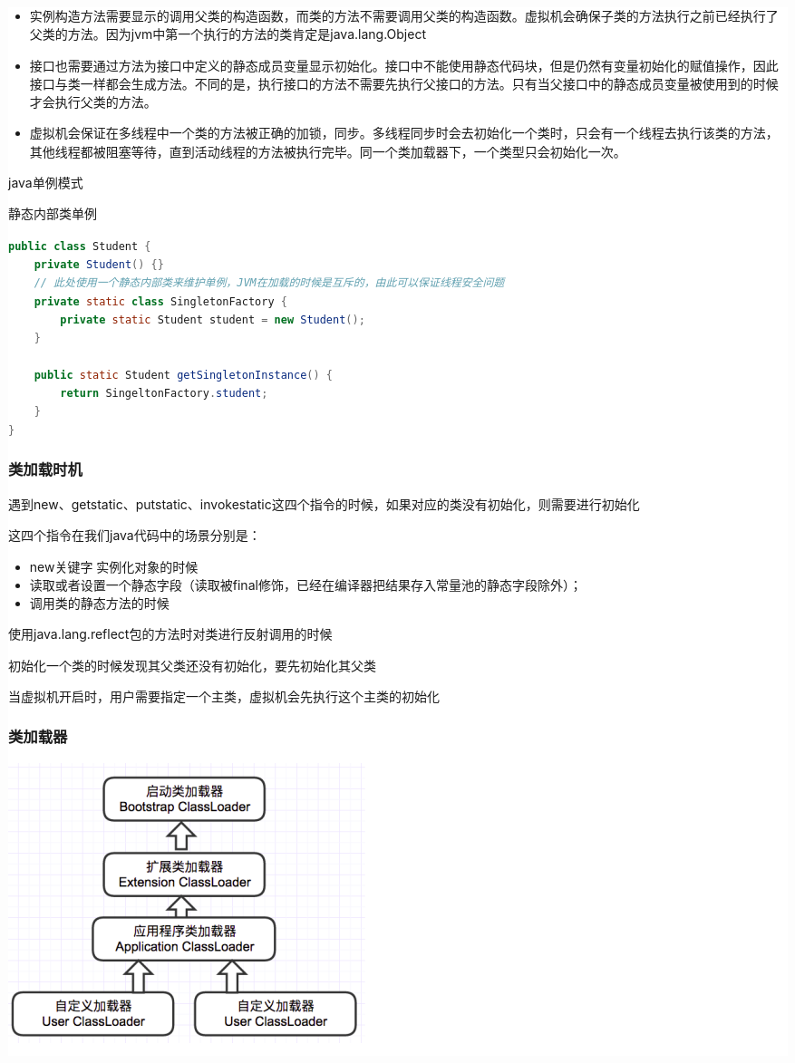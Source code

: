 

- 实例构造方法<init>需要显示的调用父类的构造函数，而类的<clinit>方法不需要调用父类的构造函数。虚拟机会确保子类的<clinit>方法执行之前已经执行了父类的<clinit>方法。因为jvm中第一个执行的<init>方法的类肯定是java.lang.Object

- 接口也需要通过<clinit>方法为接口中定义的静态成员变量显示初始化。接口中不能使用静态代码块，但是仍然有变量初始化的赋值操作，因此接口与类一样都会生成<clinit>方法。不同的是，执行接口的<clinit>方法不需要先执行父接口的<clinit>方法。只有当父接口中的静态成员变量被使用到的时候才会执行父类的<clinit>方法。

- 虚拟机会保证在多线程中一个类的<clinit>方法被正确的加锁，同步。多线程同步时会去初始化一个类时，只会有一个线程去执行该类的<clinit>方法，其他线程都被阻塞等待，直到活动线程的<clinit>方法被执行完毕。同一个类加载器下，一个类型只会初始化一次。

java单例模式

静态内部类单例

```java
public class Student {
    private Student() {}
    // 此处使用一个静态内部类来维护单例，JVM在加载的时候是互斥的，由此可以保证线程安全问题
    private static class SingletonFactory {
        private static Student student = new Student();
    }
    
    public static Student getSingletonInstance() {
        return SingeltonFactory.student;
    }
}
```

### 类加载时机

遇到new、getstatic、putstatic、invokestatic这四个指令的时候，如果对应的类没有初始化，则需要进行初始化

这四个指令在我们java代码中的场景分别是：

- new关键字 实例化对象的时候
- 读取或者设置一个静态字段（读取被final修饰，已经在编译器把结果存入常量池的静态字段除外）；
- 调用类的静态方法的时候

使用java.lang.reflect包的方法时对类进行反射调用的时候

初始化一个类的时候发现其父类还没有初始化，要先初始化其父类

当虚拟机开启时，用户需要指定一个主类，虚拟机会先执行这个主类的初始化

### 类加载器

![image-20200515192931590](upload\image-20200515192931590.png)
